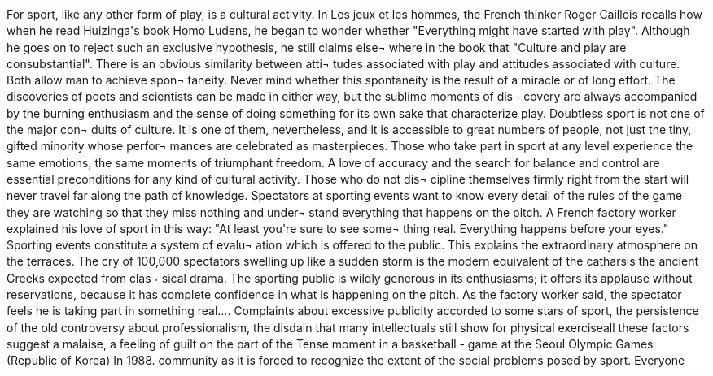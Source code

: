 For sport, like any other form of play, is a
cultural activity. In Les jeux et les hommes, the
French thinker Roger Caillois recalls how when
he read Huizinga's book Homo Ludens, he began
to wonder whether "Everything might have
started with play". Although he goes on to reject
such an exclusive hypothesis, he still claims else¬
where in the book that "Culture and play are
consubstantial".
There is an obvious similarity between atti¬
tudes associated with play and attitudes associated
with culture. Both allow man to achieve spon¬
taneity. Never mind whether this spontaneity
is the result of a miracle or of long effort. The
discoveries of poets and scientists can be made
in either way, but the sublime moments of dis¬
covery are always accompanied by the burning
enthusiasm and the sense of doing something for
its own sake that characterize play.
Doubtless sport is not one of the major con¬
duits of culture. It is one of them, nevertheless,
and it is accessible to great numbers of people,
not just the tiny, gifted minority whose perfor¬
mances are celebrated as masterpieces. Those who
take part in sport at any level experience the same
emotions, the same moments of triumphant
freedom.
A love of accuracy and the search for balance
and control are essential preconditions for any
kind of cultural activity. Those who do not dis¬
cipline themselves firmly right from the start will
never travel far along the path of knowledge.
Spectators at sporting events want to know
every detail of the rules of the game they are
watching so that they miss nothing and under¬
stand everything that happens on the pitch. A
French factory worker explained his love of sport
in this way: "At least you're sure to see some¬
thing real. Everything happens before your
eyes."
Sporting events constitute a system of evalu¬
ation which is offered to the public. This explains
the extraordinary atmosphere on the terraces.
The cry of 100,000 spectators swelling up like
a sudden storm is the modern equivalent of the
catharsis the ancient Greeks expected from clas¬
sical drama. The sporting public is wildly
generous in its enthusiasms; it offers its applause
without reservations, because it has complete
confidence in what is happening on the pitch.
As the factory worker said, the spectator feels
he is taking part in something real....
Complaints about excessive publicity
accorded to some stars of sport, the persistence
of the old controversy about professionalism, the
disdain that many intellectuals still show for
physical exerciseall these factors suggest a
malaise, a feeling of guilt on the part of the
Tense moment in a basketball -
game at the Seoul Olympic
Games (Republic of Korea) In
1988.
community as it is forced to recognize the extent
of the social problems posed by sport. Everyone